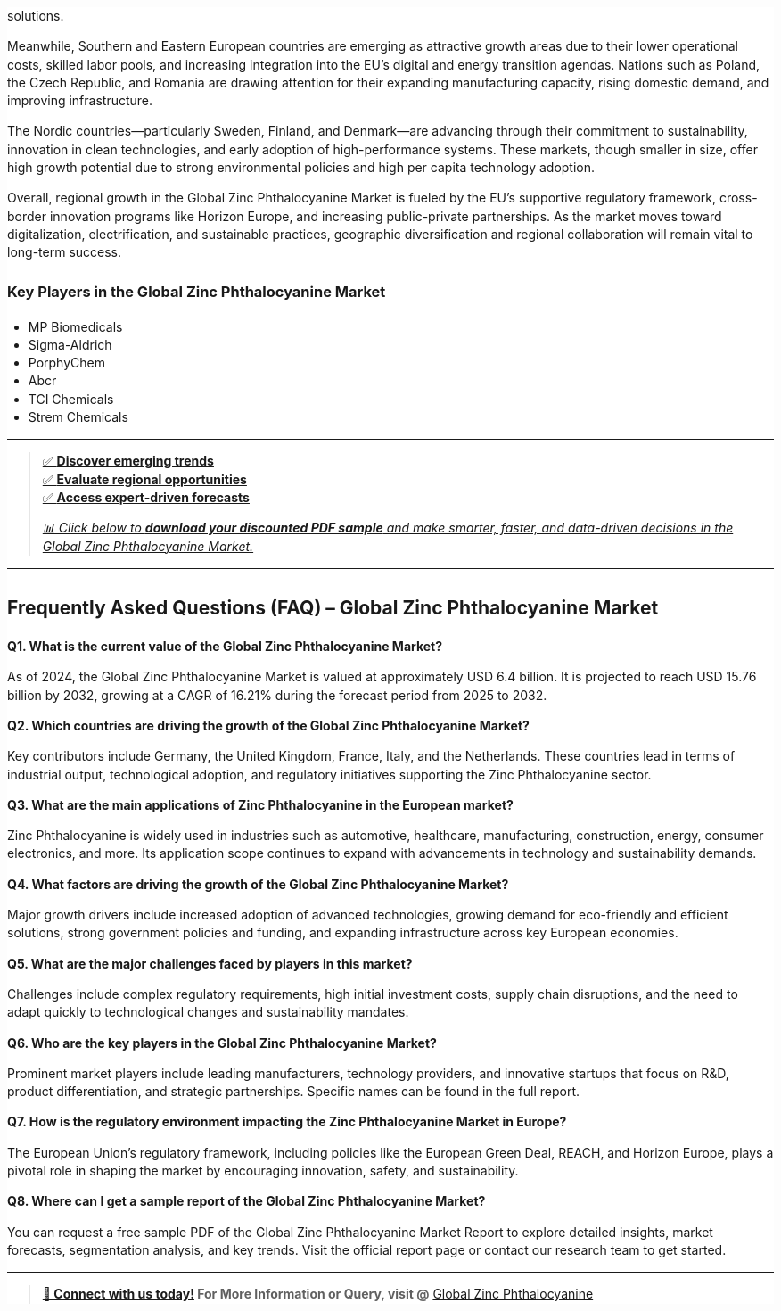 solutions.</p><p>Meanwhile, Southern and Eastern European countries are emerging as attractive growth areas due to their lower operational costs, skilled labor pools, and increasing integration into the EU&rsquo;s digital and energy transition agendas. Nations such as Poland, the Czech Republic, and Romania are drawing attention for their expanding manufacturing capacity, rising domestic demand, and improving infrastructure.</p><p>The Nordic countries&mdash;particularly Sweden, Finland, and Denmark&mdash;are advancing through their commitment to sustainability, innovation in clean technologies, and early adoption of high-performance systems. These markets, though smaller in size, offer high growth potential due to strong environmental policies and high per capita technology adoption.</p><p>Overall, regional growth in the Global Zinc Phthalocyanine Market is fueled by the EU&rsquo;s supportive regulatory framework, cross-border innovation programs like Horizon Europe, and increasing public-private partnerships. As the market moves toward digitalization, electrification, and sustainable practices, geographic diversification and regional collaboration will remain vital to long-term success.</p><p><h3>Key Players in the Global Zinc Phthalocyanine Market </h3><ul><li>MP Biomedicals</li><li>Sigma-Aldrich</li><li>PorphyChem</li><li>Abcr</li><li>TCI Chemicals</li><li>Strem Chemicals</li></ul></p><hr /><blockquote><p><a href="https://www.marketresearchintellect.com/ask-for-discount/?rid=964250&amp;amp;utm_source=Github-UST&amp;amp;utm_medium=019">✅ <strong data-start="617" data-end="645">Discover emerging trends</strong></a><br data-start="645" data-end="648" /><a href="https://www.marketresearchintellect.com/ask-for-discount/?rid=964250&amp;amp;utm_source=Github-UST&amp;amp;utm_medium=019"> ✅ <strong data-start="650" data-end="685">Evaluate regional opportunities</strong></a><br data-start="685" data-end="688" /><a href="https://www.marketresearchintellect.com/ask-for-discount/?rid=964250&amp;amp;utm_source=Github-UST&amp;amp;utm_medium=019"> ✅ <strong data-start="690" data-end="724">Access expert-driven forecasts</strong></a></p><p class="" data-start="728" data-end="864"><em><a href="https://www.marketresearchintellect.com/ask-for-discount/?rid=964250&amp;amp;utm_source=Github-UST&amp;amp;utm_medium=019">📊 Click below to <strong data-start="746" data-end="785">download your discounted PDF sample</strong> and make smarter, faster, and data-driven decisions in the Global Zinc Phthalocyanine Market.</a></em></p></blockquote><hr /><h2>Frequently Asked Questions (FAQ) &ndash; Global Zinc Phthalocyanine Market</h2><p><strong>Q1. What is the current value of the Global Zinc Phthalocyanine Market?</strong></p><p>As of 2024, the Global Zinc Phthalocyanine Market is valued at approximately USD 6.4 billion. It is projected to reach USD 15.76 billion by 2032, growing at a CAGR of 16.21% during the forecast period from 2025 to 2032.</p><p><strong>Q2. Which countries are driving the growth of the Global Zinc Phthalocyanine Market?</strong></p><p>Key contributors include Germany, the United Kingdom, France, Italy, and the Netherlands. These countries lead in terms of industrial output, technological adoption, and regulatory initiatives supporting the Zinc Phthalocyanine sector.</p><p><strong>Q3. What are the main applications of Zinc Phthalocyanine in the European market?</strong></p><p>Zinc Phthalocyanine is widely used in industries such as automotive, healthcare, manufacturing, construction, energy, consumer electronics, and more. Its application scope continues to expand with advancements in technology and sustainability demands.</p><p><strong>Q4. What factors are driving the growth of the Global Zinc Phthalocyanine Market?</strong></p><p>Major growth drivers include increased adoption of advanced technologies, growing demand for eco-friendly and efficient solutions, strong government policies and funding, and expanding infrastructure across key European economies.</p><p><strong>Q5. What are the major challenges faced by players in this market?</strong></p><p>Challenges include complex regulatory requirements, high initial investment costs, supply chain disruptions, and the need to adapt quickly to technological changes and sustainability mandates.</p><p><strong>Q6. Who are the key players in the Global Zinc Phthalocyanine Market?</strong></p><p>Prominent market players include leading manufacturers, technology providers, and innovative startups that focus on R&amp;D, product differentiation, and strategic partnerships. Specific names can be found in the full report.</p><p><strong>Q7. How is the regulatory environment impacting the Zinc Phthalocyanine Market in Europe?</strong></p><p>The European Union&rsquo;s regulatory framework, including policies like the European Green Deal, REACH, and Horizon Europe, plays a pivotal role in shaping the market by encouraging innovation, safety, and sustainability.</p><p><strong>Q8. Where can I get a sample report of the Global Zinc Phthalocyanine Market?</strong></p><p>You can request a free sample PDF of the Global Zinc Phthalocyanine Market Report to explore detailed insights, market forecasts, segmentation analysis, and key trends. Visit the official report page or contact our research team to get started.</p><hr /><blockquote><p><span class="font-[700]"><strong><a href="https://www.marketresearchintellect.com/product/global-zinc-phthalocyanine-market/?utm_source=Linkedin&utm_medium=019">📩 Connect with us today!</a> For More Information or Query, visit&nbsp;@</strong>&nbsp;</span><span class="font-[700]"><a href="https://www.marketresearchintellect.com/product/global-zinc-phthalocyanine-market/?utm_source=Linkedin&utm_medium=019" target="_blank" data-tracking-control-name="article-ssr-frontend-pulse_little-text-block" data-tracking-will-navigate="" data-test-link="">Global Zinc Phthalocyanine